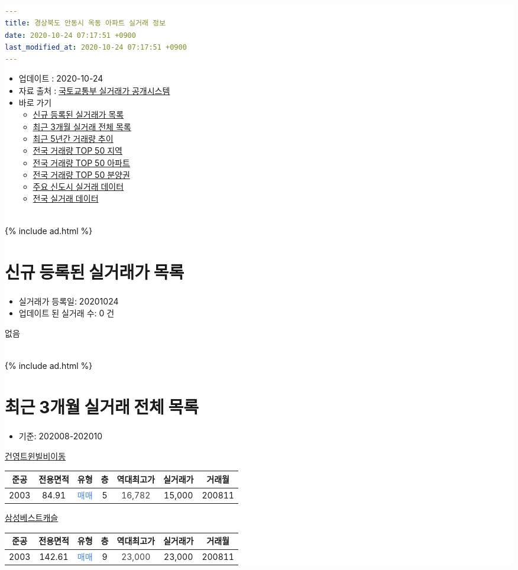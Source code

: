 ```yaml
---
title: 경상북도 안동시 옥동 아파트 실거래 정보
date: 2020-10-24 07:17:51 +0900
last_modified_at: 2020-10-24 07:17:51 +0900
---
```


* 업데이트 : 2020-10-24
* 자료 출처 : [국토교통부 실거래가 공개시스템](http://rt.molit.go.kr)
* 바로 가기
    * [신규 등록된 실거래가 목록](#신규-등록된-실거래가-목록)
    * [최근 3개월 실거래 전체 목록](#최근-3개월-실거래-전체-목록)
    * [최근 5년간 거래량 추이](#최근-5년간-거래량-추이)
    * [전국 거래량 TOP 50 지역](https://inasie.github.io/apt-trade-info/최근-3개월-전국에서-가장-거래가-많이-발생한-지역)
    * [전국 거래량 TOP 50 아파트](https://inasie.github.io/apt-trade-info/최근-3개월-전국에서-가장-거래가-많이-발생한-아파트)
    * [전국 거래량 TOP 50 분양권](https://inasie.github.io/apt-trade-info/최근-3개월-전국에서-가장-거래가-많이-발생한-분양권)
    * [주요 신도시 실거래 데이터](https://inasie.github.io/apt-trade-info/주요-신도시)
    * [전국 실거래 데이터](https://inasie.github.io/apt-trade-info/전국)
<br>
{% include ad.html %}
<br>

# 신규 등록된 실거래가 목록
* 실거래가 등록일: 20201024
* 업데이트 된 실거래 수: 0 건

없음

<br>
{% include ad.html %}
<br>

# 최근 3개월 실거래 전체 목록
* 기준: 202008-202010


[건영트윈빌비이동](https://search.naver.com/search.naver?query=%EA%B2%BD%EC%83%81%EB%B6%81%EB%8F%84+%EC%95%88%EB%8F%99%EC%8B%9C+%EC%98%A5%EB%8F%99+%EA%B1%B4%EC%98%81%ED%8A%B8%EC%9C%88%EB%B9%8C%EB%B9%84%EC%9D%B4%EB%8F%99)

|준공|전용면적|유형|층|역대최고가|실거래가|거래월|
|:---:|:---:|:---:|:---:|:---:|:---:|:---:|
|2003|84.91|<span style="color:#4285f3">매매</span>|5|<span style="color:#444444">16,782</span>|15,000|200811|

[삼성베스트캐슬](https://search.naver.com/search.naver?query=%EA%B2%BD%EC%83%81%EB%B6%81%EB%8F%84+%EC%95%88%EB%8F%99%EC%8B%9C+%EC%98%A5%EB%8F%99+%EC%82%BC%EC%84%B1%EB%B2%A0%EC%8A%A4%ED%8A%B8%EC%BA%90%EC%8A%AC)

|준공|전용면적|유형|층|역대최고가|실거래가|거래월|
|:---:|:---:|:---:|:---:|:---:|:---:|:---:|
|2003|142.61|<span style="color:#4285f3">매매</span>|9|<span style="color:#444444">23,000</span>|23,000|200811|
